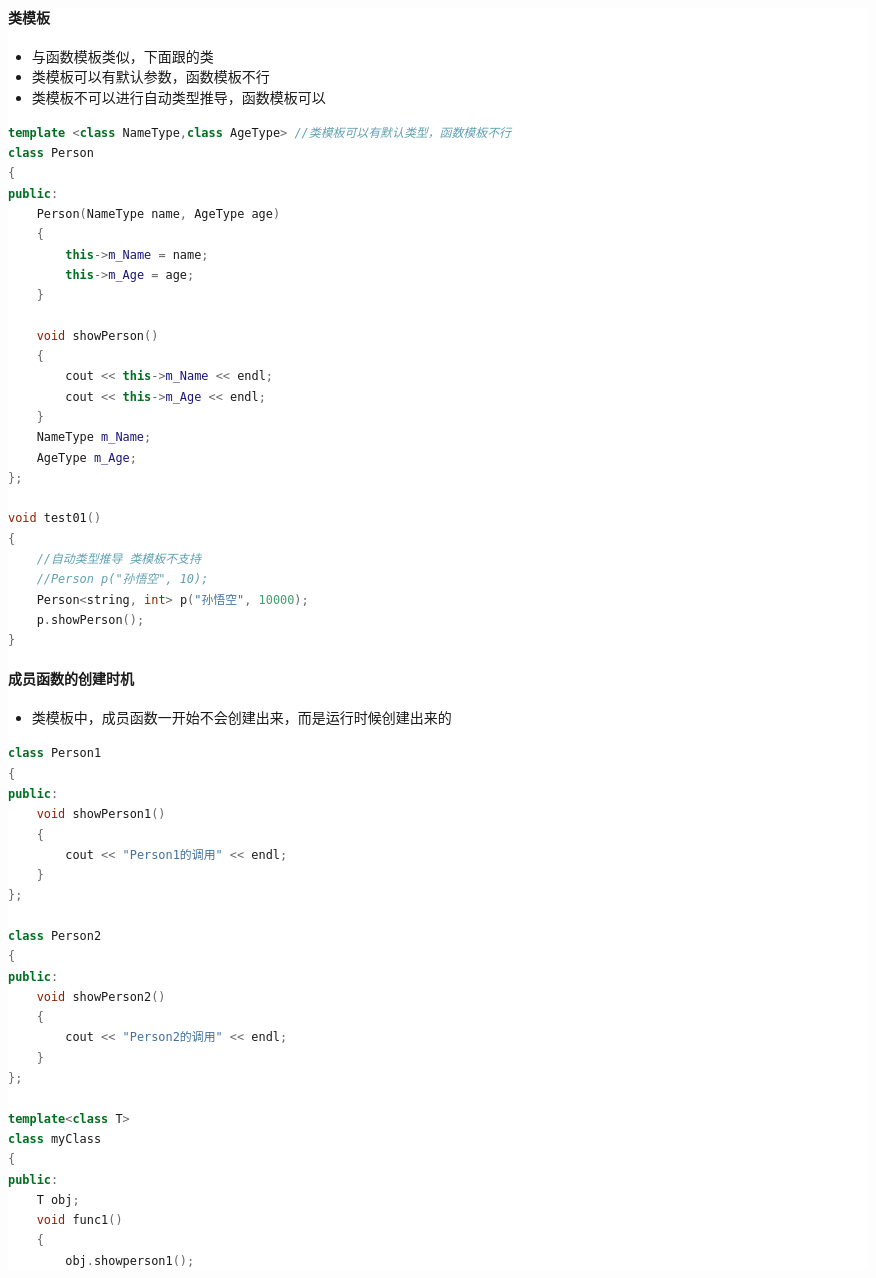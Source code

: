 #### 类模板

- 与函数模板类似，下面跟的类
- 类模板可以有默认参数，函数模板不行
- 类模板不可以进行自动类型推导，函数模板可以

```c++
template <class NameType,class AgeType> //类模板可以有默认类型，函数模板不行
class Person
{
public:
	Person(NameType name, AgeType age)
	{
		this->m_Name = name;
		this->m_Age = age;
	}

	void showPerson()
	{
		cout << this->m_Name << endl;
		cout << this->m_Age << endl;
	}
	NameType m_Name;
	AgeType m_Age;
};

void test01()
{
	//自动类型推导 类模板不支持
	//Person p("孙悟空", 10);
	Person<string, int> p("孙悟空", 10000);
	p.showPerson();
}
```

#### 成员函数的创建时机

- 类模板中，成员函数一开始不会创建出来，而是运行时候创建出来的

```c++
class Person1
{
public:
	void showPerson1()
	{
		cout << "Person1的调用" << endl;
	}
};

class Person2
{
public:
	void showPerson2()
	{
		cout << "Person2的调用" << endl;
	}
};

template<class T>
class myClass
{
public:
	T obj;
	void func1()
	{
		obj.showperson1();
```